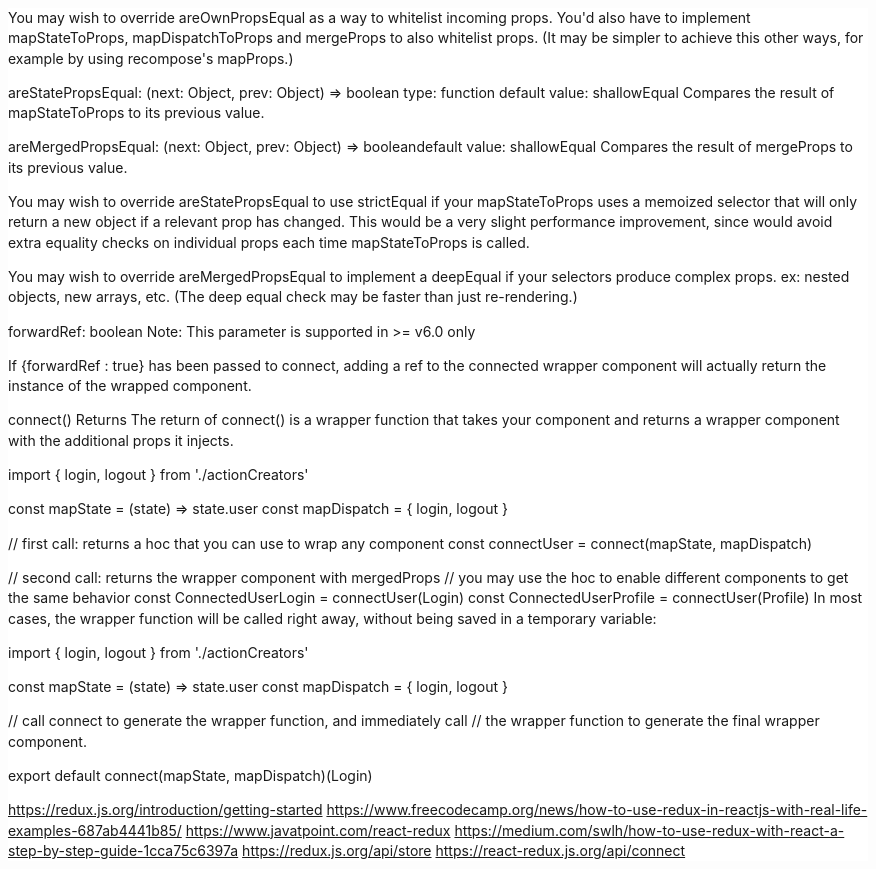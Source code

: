 You may wish to override areOwnPropsEqual as a way to whitelist incoming props. You'd also have to implement mapStateToProps, mapDispatchToProps and mergeProps to also whitelist props. (It may be simpler to achieve this other ways, for example by using recompose's mapProps.)

areStatePropsEqual: (next: Object, prev: Object) => boolean​
type: function
default value: shallowEqual
Compares the result of mapStateToProps to its previous value.

areMergedPropsEqual: (next: Object, prev: Object) => boolean​
default value: shallowEqual
Compares the result of mergeProps to its previous value.

You may wish to override areStatePropsEqual to use strictEqual if your mapStateToProps uses a memoized selector that will only return a new object if a relevant prop has changed. This would be a very slight performance improvement, since would avoid extra equality checks on individual props each time mapStateToProps is called.

You may wish to override areMergedPropsEqual to implement a deepEqual if your selectors produce complex props. ex: nested objects, new arrays, etc. (The deep equal check may be faster than just re-rendering.)

forwardRef: boolean​
Note: This parameter is supported in >= v6.0 only

If {forwardRef : true} has been passed to connect, adding a ref to the connected wrapper component will actually return the instance of the wrapped component.

connect() Returns​
The return of connect() is a wrapper function that takes your component and returns a wrapper component with the additional props it injects.

import { login, logout } from './actionCreators'

const mapState = (state) => state.user
const mapDispatch = { login, logout }

// first call: returns a hoc that you can use to wrap any component
const connectUser = connect(mapState, mapDispatch)

// second call: returns the wrapper component with mergedProps
// you may use the hoc to enable different components to get the same behavior
const ConnectedUserLogin = connectUser(Login)
const ConnectedUserProfile = connectUser(Profile)
In most cases, the wrapper function will be called right away, without being saved in a temporary variable:

import { login, logout } from './actionCreators'

const mapState = (state) => state.user
const mapDispatch = { login, logout }

// call connect to generate the wrapper function, and immediately call
// the wrapper function to generate the final wrapper component.

export default connect(mapState, mapDispatch)(Login)

https://redux.js.org/introduction/getting-started
https://www.freecodecamp.org/news/how-to-use-redux-in-reactjs-with-real-life-examples-687ab4441b85/
https://www.javatpoint.com/react-redux
https://medium.com/swlh/how-to-use-redux-with-react-a-step-by-step-guide-1cca75c6397a
https://redux.js.org/api/store
https://react-redux.js.org/api/connect
